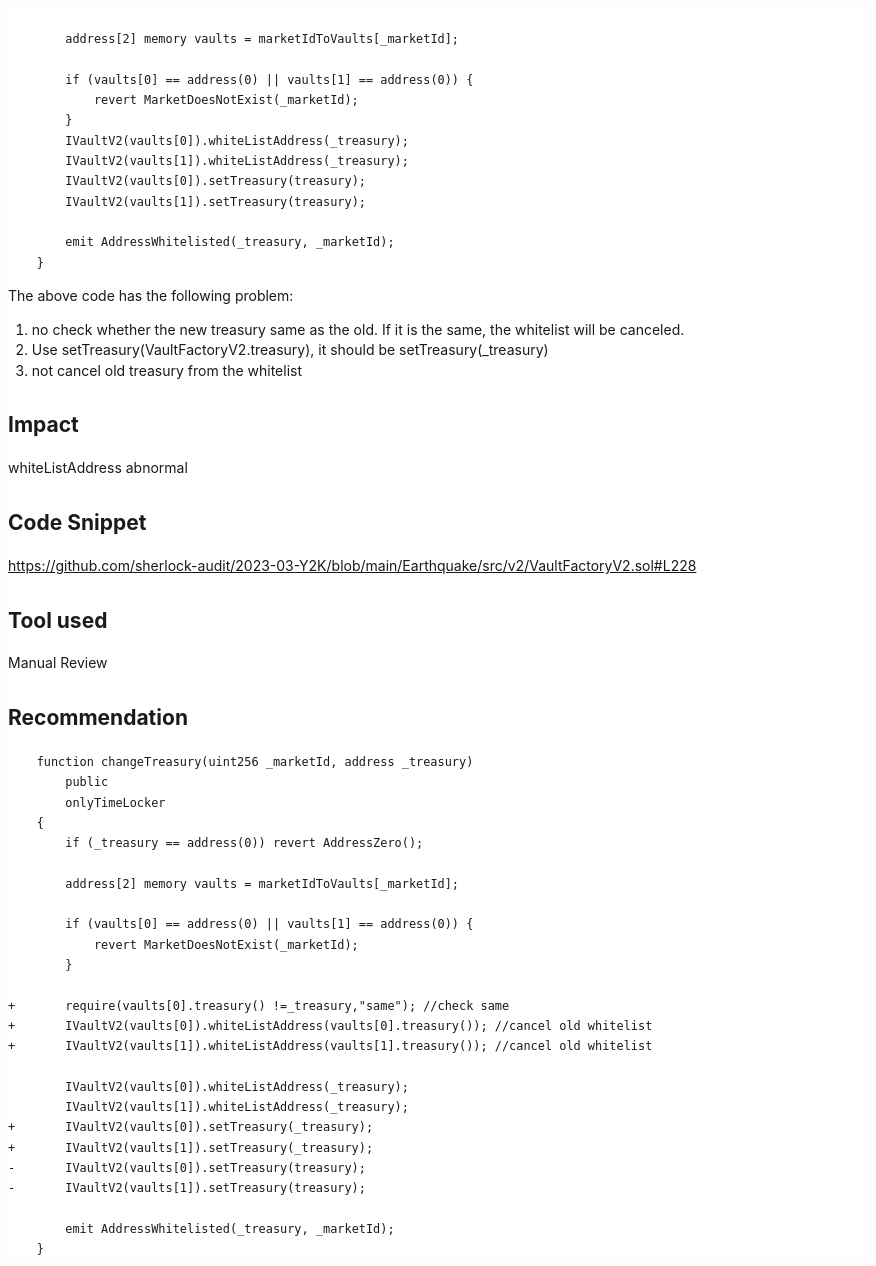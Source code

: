 ```solidity

        address[2] memory vaults = marketIdToVaults[_marketId];

        if (vaults[0] == address(0) || vaults[1] == address(0)) {
            revert MarketDoesNotExist(_marketId);
        }
        IVaultV2(vaults[0]).whiteListAddress(_treasury);
        IVaultV2(vaults[1]).whiteListAddress(_treasury);
        IVaultV2(vaults[0]).setTreasury(treasury);
        IVaultV2(vaults[1]).setTreasury(treasury);

        emit AddressWhitelisted(_treasury, _marketId);
    }
```
The above code has the following problem:
1. no check whether the new treasury same as the old. If it is the same, the whitelist will be canceled.
2. Use setTreasury(VaultFactoryV2.treasury), it should be setTreasury(_treasury)
3. not cancel old  treasury from the whitelist 

## Impact
whiteListAddress abnormal
## Code Snippet
https://github.com/sherlock-audit/2023-03-Y2K/blob/main/Earthquake/src/v2/VaultFactoryV2.sol#L228
## Tool used

Manual Review

## Recommendation
```solidity
    function changeTreasury(uint256 _marketId, address _treasury)
        public
        onlyTimeLocker
    {
        if (_treasury == address(0)) revert AddressZero();

        address[2] memory vaults = marketIdToVaults[_marketId];

        if (vaults[0] == address(0) || vaults[1] == address(0)) {
            revert MarketDoesNotExist(_marketId);
        }

+       require(vaults[0].treasury() !=_treasury,"same"); //check same
+       IVaultV2(vaults[0]).whiteListAddress(vaults[0].treasury()); //cancel old whitelist
+       IVaultV2(vaults[1]).whiteListAddress(vaults[1].treasury()); //cancel old whitelist

        IVaultV2(vaults[0]).whiteListAddress(_treasury);
        IVaultV2(vaults[1]).whiteListAddress(_treasury);
+       IVaultV2(vaults[0]).setTreasury(_treasury);
+       IVaultV2(vaults[1]).setTreasury(_treasury);
-       IVaultV2(vaults[0]).setTreasury(treasury);
-       IVaultV2(vaults[1]).setTreasury(treasury);

        emit AddressWhitelisted(_treasury, _marketId);
    }
```
